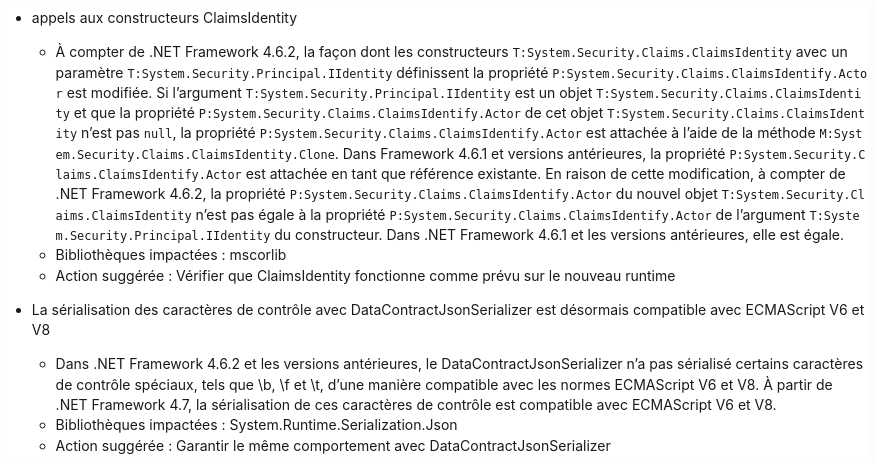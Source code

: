 - appels aux constructeurs ClaimsIdentity
  - À compter de .NET Framework 4.6.2, la façon dont les constructeurs `T:System.Security.Claims.ClaimsIdentity` avec un paramètre `T:System.Security.Principal.IIdentity` définissent la propriété `P:System.Security.Claims.ClaimsIdentify.Actor` est modifiée. Si l’argument `T:System.Security.Principal.IIdentity` est un objet `T:System.Security.Claims.ClaimsIdentity` et que la propriété `P:System.Security.Claims.ClaimsIdentify.Actor` de cet objet `T:System.Security.Claims.ClaimsIdentity` n’est pas `null`, la propriété `P:System.Security.Claims.ClaimsIdentify.Actor` est attachée à l’aide de la méthode `M:System.Security.Claims.ClaimsIdentity.Clone`. Dans Framework 4.6.1 et versions antérieures, la propriété `P:System.Security.Claims.ClaimsIdentify.Actor` est attachée en tant que référence existante. En raison de cette modification, à compter de .NET Framework 4.6.2, la propriété `P:System.Security.Claims.ClaimsIdentify.Actor` du nouvel objet `T:System.Security.Claims.ClaimsIdentity` n’est pas égale à la propriété `P:System.Security.Claims.ClaimsIdentify.Actor` de l’argument `T:System.Security.Principal.IIdentity` du constructeur. Dans .NET Framework 4.6.1 et les versions antérieures, elle est égale.
  - Bibliothèques impactées : mscorlib
  - Action suggérée : Vérifier que ClaimsIdentity fonctionne comme prévu sur le nouveau runtime

- La sérialisation des caractères de contrôle avec DataContractJsonSerializer est désormais compatible avec ECMAScript V6 et V8
  - Dans .NET Framework 4.6.2 et les versions antérieures, le DataContractJsonSerializer n’a pas sérialisé certains caractères de contrôle spéciaux, tels que \b, \f et \t, d’une manière compatible avec les normes ECMAScript V6 et V8. À partir de .NET Framework 4.7, la sérialisation de ces caractères de contrôle est compatible avec ECMAScript V6 et V8.
  - Bibliothèques impactées : System.Runtime.Serialization.Json
  - Action suggérée : Garantir le même comportement avec DataContractJsonSerializer
